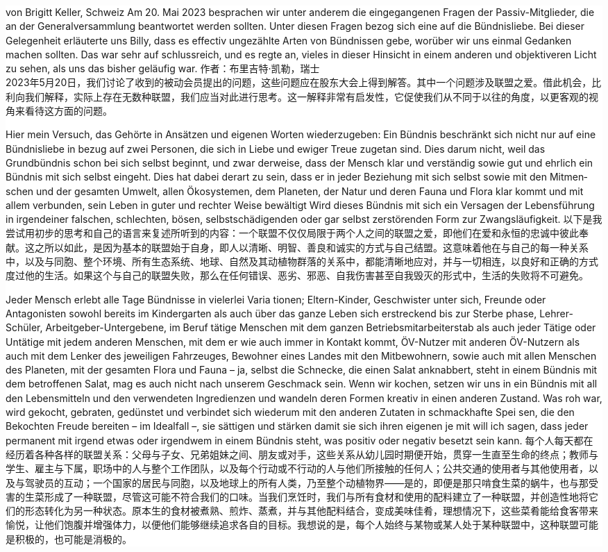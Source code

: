 von Brigitt Keller, Schweiz Am 20. Mai 2023 besprachen wir unter anderem die eingegangenen Fragen der Passiv-Mitglieder, die an der Generalversammlung beantwortet werden sollten. Unter diesen Fragen bezog sich eine auf die Bündnisliebe. Bei dieser Gelegenheit erläuterte uns Billy, dass es effectiv ungezählte Arten von Bündnissen gebe, worüber wir uns einmal Gedanken machen sollten. Das war sehr auf­ schlussreich, und es regte an, vieles in dieser Hinsicht in einem anderen und objektiveren Licht zu sehen, als uns das bisher geläufig war.
作者：布里吉特·凯勒，瑞士  
2023年5月20日，我们讨论了收到的被动会员提出的问题，这些问题应在股东大会上得到解答。其中一个问题涉及联盟之爱。借此机会，比利向我们解释，实际上存在无数种联盟，我们应当对此进行思考。这一解释非常有启发性，它促使我们从不同于以往的角度，以更客观的视角来看待这方面的问题。

Hier mein Versuch, das Gehörte in Ansätzen und eigenen Worten wiederzugeben: Ein Bündnis beschränkt sich nicht nur auf eine Bündnisliebe in bezug auf zwei Personen, die sich in Liebe und ewiger Treue zugetan sind. Dies darum nicht, weil das Grundbündnis schon bei sich selbst beginnt, und zwar derweise, dass der Mensch klar und verständig sowie gut und ehrlich ein Bündnis mit sich selbst eingeht. Dies hat dabei derart zu sein, dass er in jeder Beziehung mit sich selbst sowie mit den Mitmen­ schen und der gesamten Umwelt, allen Ökosystemen, dem Planeten, der Natur und deren Fauna und Flora klar­ kommt und mit allem verbunden, sein Leben in guter und rechter Weise bewältigt Wird dieses Bündnis mit sich ein Versagen der Lebensführung in irgendeiner falschen, schlechten, bösen, selbstschädigenden oder gar selbst­ zerstörenden Form zur Zwangsläufigkeit.
以下是我尝试用初步的思考和自己的语言来复述所听到的内容：一个联盟不仅仅局限于两个人之间的联盟之爱，即他们在爱和永恒的忠诚中彼此奉献。这之所以如此，是因为基本的联盟始于自身，即人以清晰、明智、善良和诚实的方式与自己结盟。这意味着他在与自己的每一种关系中，以及与同胞、整个环境、所有生态系统、地球、自然及其动植物群落的关系中，都能清晰地应对，并与一切相连，以良好和正确的方式度过他的生活。如果这个与自己的联盟失败，那么在任何错误、恶劣、邪恶、自我伤害甚至自我毁灭的形式中，生活的失败将不可避免。

Jeder Mensch erlebt alle Tage Bündnisse in vielerlei Varia­ tionen; Eltern-Kinder, Geschwister unter sich, Freunde oder Antagonisten sowohl bereits im Kindergarten als auch über das ganze Leben sich erstreckend bis zur Sterbe­ phase, Lehrer-Schüler, Arbeitgeber-Untergebene, im Beruf tätige Menschen mit dem ganzen Betriebsmitarbeiterstab als auch jeder Tätige oder Untätige mit jedem anderen Menschen, mit dem er wie auch immer in Kontakt kommt, ÖV-Nutzer mit anderen ÖV-Nutzern als auch mit dem Lenker des jeweiligen Fahrzeuges, Bewohner eines Landes mit den Mitbewohnern, sowie auch mit allen Menschen des Planeten, mit der gesamten Flora und Fauna – ja, selbst die Schnecke, die einen Salat anknabbert, steht in einem Bündnis mit dem betroffenen Salat, mag es auch nicht nach unserem Geschmack sein. Wenn wir kochen, setzen wir uns in ein Bündnis mit all den Lebensmitteln und den verwendeten Ingredienzen und wandeln deren Formen kreativ in einen anderen Zustand. Was roh war, wird gekocht, gebraten, gedünstet und verbindet sich wiederum mit den anderen Zutaten in schmackhafte Spei­ sen, die den Bekochten Freude bereiten – im Idealfall –, sie sättigen und stärken damit sie sich ihren eigenen je mit will ich sagen, dass jeder permanent mit irgend etwas oder irgendwem in einem Bündnis steht, was positiv oder negativ besetzt sein kann.
每个人每天都在经历着各种各样的联盟关系：父母与子女、兄弟姐妹之间、朋友或对手，这些关系从幼儿园时期便开始，贯穿一生直至生命的终点；教师与学生、雇主与下属，职场中的人与整个工作团队，以及每个行动或不行动的人与他们所接触的任何人；公共交通的使用者与其他使用者，以及与驾驶员的互动；一个国家的居民与同胞，以及地球上的所有人类，乃至整个动植物界——是的，即便是那只啃食生菜的蜗牛，也与那受害的生菜形成了一种联盟，尽管这可能不符合我们的口味。当我们烹饪时，我们与所有食材和使用的配料建立了一种联盟，并创造性地将它们的形态转化为另一种状态。原本生的食材被煮熟、煎炸、蒸煮，并与其他配料结合，变成美味佳肴，理想情况下，这些菜肴能给食客带来愉悦，让他们饱腹并增强体力，以便他们能够继续追求各自的目标。我想说的是，每个人始终与某物或某人处于某种联盟中，这种联盟可能是积极的，也可能是消极的。
